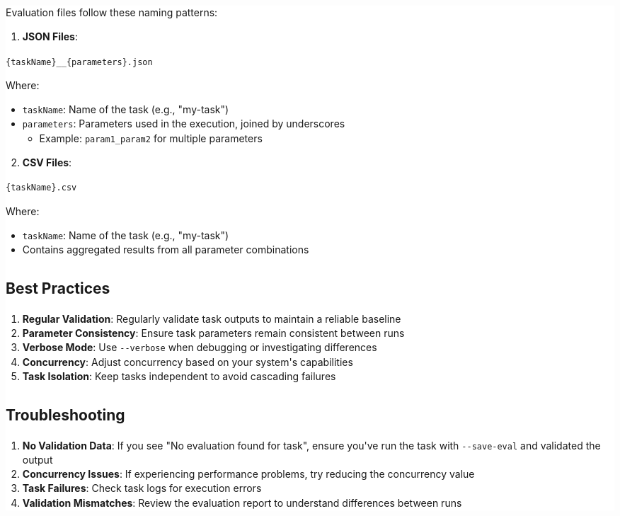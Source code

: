 Evaluation files follow these naming patterns:

1. **JSON Files**:
```
{taskName}__{parameters}.json
```
Where:
- `taskName`: Name of the task (e.g., "my-task")
- `parameters`: Parameters used in the execution, joined by underscores
  - Example: `param1_param2` for multiple parameters

2. **CSV Files**:
```
{taskName}.csv
```
Where:
- `taskName`: Name of the task (e.g., "my-task")
- Contains aggregated results from all parameter combinations

## Best Practices

1. **Regular Validation**: Regularly validate task outputs to maintain a reliable baseline
2. **Parameter Consistency**: Ensure task parameters remain consistent between runs
3. **Verbose Mode**: Use `--verbose` when debugging or investigating differences
4. **Concurrency**: Adjust concurrency based on your system's capabilities
5. **Task Isolation**: Keep tasks independent to avoid cascading failures

## Troubleshooting

1. **No Validation Data**: If you see "No evaluation found for task", ensure you've run the task with `--save-eval` and validated the output
2. **Concurrency Issues**: If experiencing performance problems, try reducing the concurrency value
3. **Task Failures**: Check task logs for execution errors
4. **Validation Mismatches**: Review the evaluation report to understand differences between runs